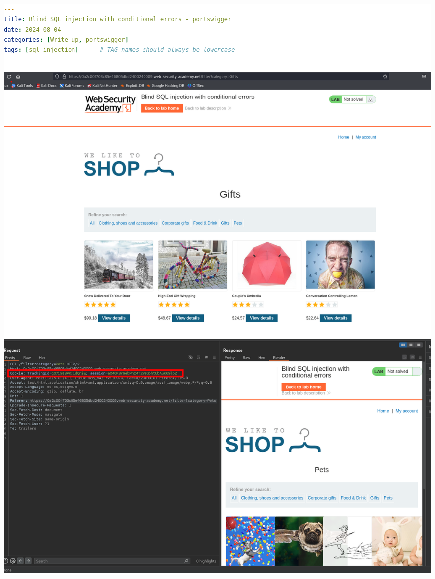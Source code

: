 ```yaml
---
title: Blind SQL injection with conditional errors - portswigger
date: 2024-08-04
categories: [Write up, portswigger]
tags: [sql injection]      # TAG names should always be lowercase
---
```


![20240804082343.png](20240804082343.png)

![20240804082826.png](20240804082826.png)
